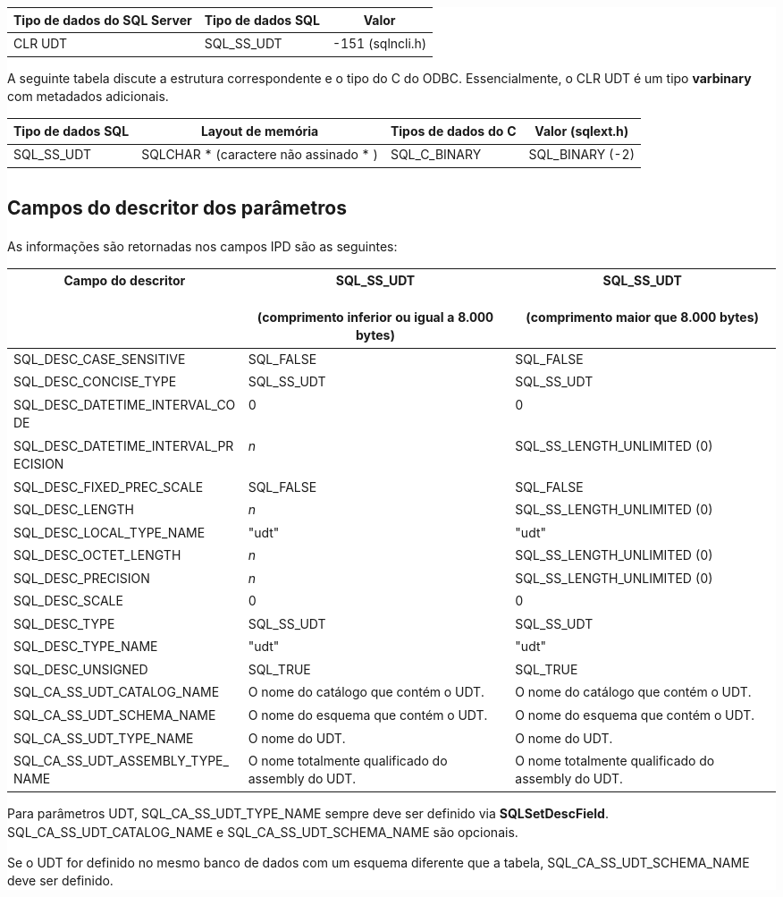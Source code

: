 |Tipo de dados do SQL Server|Tipo de dados SQL|Valor|  
|--------------------------|-------------------|-----------|  
|CLR UDT|SQL_SS_UDT|-151 (sqlncli.h)|  
  
 A seguinte tabela discute a estrutura correspondente e o tipo do C do ODBC. Essencialmente, o CLR UDT é um tipo **varbinary** com metadados adicionais.  
  
|Tipo de dados SQL|Layout de memória|Tipos de dados do C|Valor (sqlext.h)|  
|-------------------|-------------------|-----------------|------------------------|  
|SQL_SS_UDT|SQLCHAR * (caractere não assinado \* )|SQL_C_BINARY|SQL_BINARY (-2)|  
  
## <a name="descriptor-fields-for-parameters"></a>Campos do descritor dos parâmetros  
 As informações são retornadas nos campos IPD são as seguintes:  
  
|Campo do descritor|SQL_SS_UDT<br /><br /> (comprimento inferior ou igual a 8.000 bytes)|SQL_SS_UDT<br /><br /> (comprimento maior que 8.000 bytes)|  
|----------------------|-------------------------------------------------------------------|----------------------------------------------------------|  
|SQL_DESC_CASE_SENSITIVE|SQL_FALSE|SQL_FALSE|  
|SQL_DESC_CONCISE_TYPE|SQL_SS_UDT|SQL_SS_UDT|  
|SQL_DESC_DATETIME_INTERVAL_CODE|0|0|  
|SQL_DESC_DATETIME_INTERVAL_PRECISION|*n*|SQL_SS_LENGTH_UNLIMITED (0)|  
|SQL_DESC_FIXED_PREC_SCALE|SQL_FALSE|SQL_FALSE|  
|SQL_DESC_LENGTH|*n*|SQL_SS_LENGTH_UNLIMITED (0)|  
|SQL_DESC_LOCAL_TYPE_NAME|"udt"|"udt"|  
|SQL_DESC_OCTET_LENGTH|*n*|SQL_SS_LENGTH_UNLIMITED (0)|  
|SQL_DESC_PRECISION|*n*|SQL_SS_LENGTH_UNLIMITED (0)|  
|SQL_DESC_SCALE|0|0|  
|SQL_DESC_TYPE|SQL_SS_UDT|SQL_SS_UDT|  
|SQL_DESC_TYPE_NAME|"udt"|"udt"|  
|SQL_DESC_UNSIGNED|SQL_TRUE|SQL_TRUE|  
|SQL_CA_SS_UDT_CATALOG_NAME|O nome do catálogo que contém o UDT.|O nome do catálogo que contém o UDT.|  
|SQL_CA_SS_UDT_SCHEMA_NAME|O nome do esquema que contém o UDT.|O nome do esquema que contém o UDT.|  
|SQL_CA_SS_UDT_TYPE_NAME|O nome do UDT.|O nome do UDT.|  
|SQL_CA_SS_UDT_ASSEMBLY_TYPE_NAME|O nome totalmente qualificado do assembly do UDT.|O nome totalmente qualificado do assembly do UDT.|  
  
 Para parâmetros UDT, SQL_CA_SS_UDT_TYPE_NAME sempre deve ser definido via **SQLSetDescField**. SQL_CA_SS_UDT_CATALOG_NAME e SQL_CA_SS_UDT_SCHEMA_NAME são opcionais.  
  
 Se o UDT for definido no mesmo banco de dados com um esquema diferente que a tabela, SQL_CA_SS_UDT_SCHEMA_NAME deve ser definido.  
  